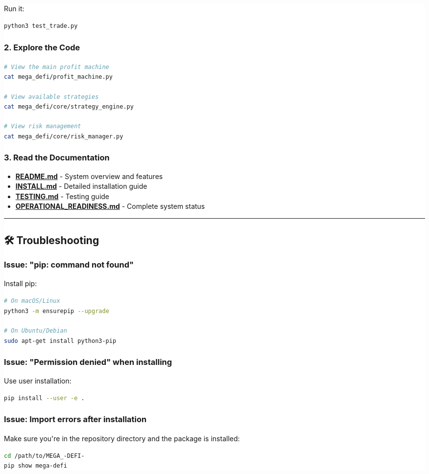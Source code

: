 Run it:
```bash
python3 test_trade.py
```

### 2. Explore the Code

```bash
# View the main profit machine
cat mega_defi/profit_machine.py

# View available strategies
cat mega_defi/core/strategy_engine.py

# View risk management
cat mega_defi/core/risk_manager.py
```

### 3. Read the Documentation

- **[README.md](README.md)** - System overview and features
- **[INSTALL.md](INSTALL.md)** - Detailed installation guide
- **[TESTING.md](TESTING.md)** - Testing guide
- **[OPERATIONAL_READINESS.md](OPERATIONAL_READINESS.md)** - Complete system status

---

## 🛠️ Troubleshooting

### Issue: "pip: command not found"

Install pip:
```bash
# On macOS/Linux
python3 -m ensurepip --upgrade

# On Ubuntu/Debian
sudo apt-get install python3-pip
```

### Issue: "Permission denied" when installing

Use user installation:
```bash
pip install --user -e .
```

### Issue: Import errors after installation

Make sure you're in the repository directory and the package is installed:
```bash
cd /path/to/MEGA_-DEFI-
pip show mega-defi
```
